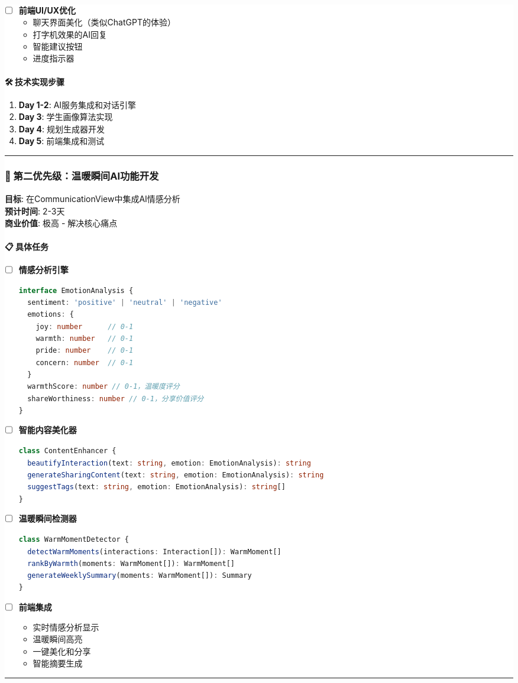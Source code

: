 - [ ] **前端UI/UX优化**
  - 聊天界面美化（类似ChatGPT的体验）
  - 打字机效果的AI回复
  - 智能建议按钮
  - 进度指示器

#### 🛠 技术实现步骤
1. **Day 1-2**: AI服务集成和对话引擎
2. **Day 3**: 学生画像算法实现
3. **Day 4**: 规划生成器开发
4. **Day 5**: 前端集成和测试

---

### 🥈 第二优先级：温暖瞬间AI功能开发
**目标**: 在CommunicationView中集成AI情感分析  
**预计时间**: 2-3天  
**商业价值**: 极高 - 解决核心痛点

#### 📋 具体任务
- [ ] **情感分析引擎**
  ```typescript
  interface EmotionAnalysis {
    sentiment: 'positive' | 'neutral' | 'negative'
    emotions: {
      joy: number      // 0-1
      warmth: number   // 0-1
      pride: number    // 0-1
      concern: number  // 0-1
    }
    warmthScore: number // 0-1，温暖度评分
    shareWorthiness: number // 0-1，分享价值评分
  }
  ```

- [ ] **智能内容美化器**
  ```typescript
  class ContentEnhancer {
    beautifyInteraction(text: string, emotion: EmotionAnalysis): string
    generateSharingContent(text: string, emotion: EmotionAnalysis): string
    suggestTags(text: string, emotion: EmotionAnalysis): string[]
  }
  ```

- [ ] **温暖瞬间检测器**
  ```typescript
  class WarmMomentDetector {
    detectWarmMoments(interactions: Interaction[]): WarmMoment[]
    rankByWarmth(moments: WarmMoment[]): WarmMoment[]
    generateWeeklySummary(moments: WarmMoment[]): Summary
  }
  ```

- [ ] **前端集成**
  - 实时情感分析显示
  - 温暖瞬间高亮
  - 一键美化和分享
  - 智能摘要生成

---